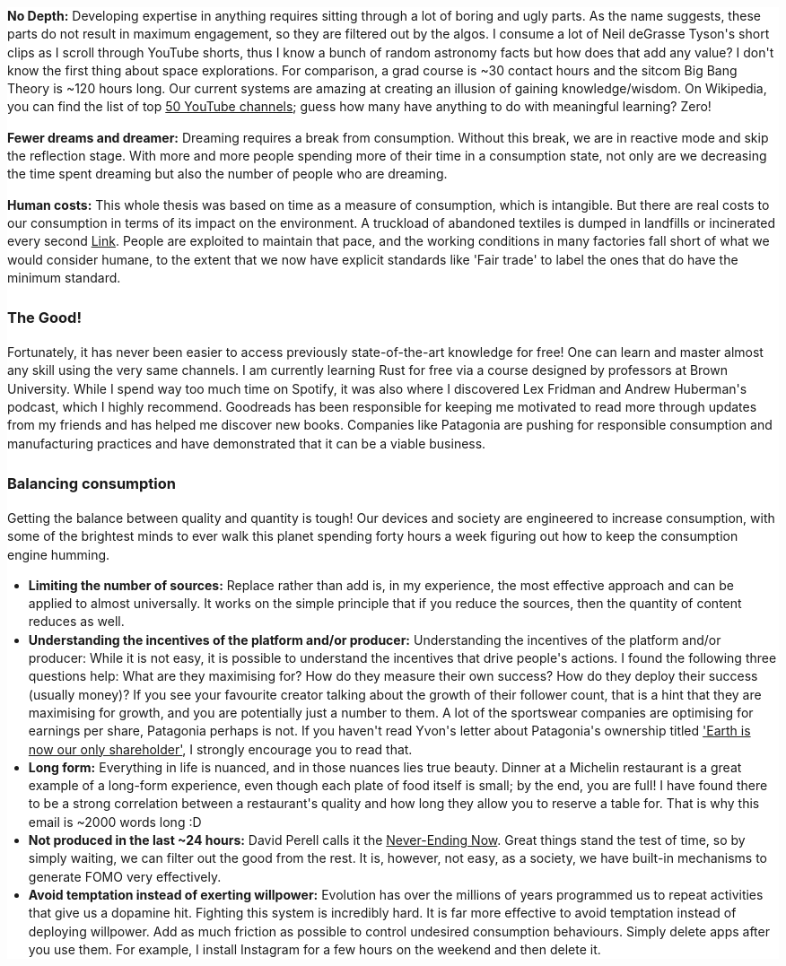 **No Depth:** Developing expertise in anything requires sitting through a lot of boring and ugly parts. As the name suggests, these parts do not result in maximum engagement, so they are filtered out by the algos. I consume a lot of Neil deGrasse Tyson's short clips as I scroll through YouTube shorts, thus I know a bunch of random astronomy facts but how does that add any value? I don't know the first thing about space explorations. For comparison, a grad course is ~30 contact hours and the sitcom Big Bang Theory is ~120 hours long. Our current systems are amazing at creating an illusion of gaining knowledge/wisdom. On Wikipedia, you can find the list of top [50 YouTube channels](https://en.wikipedia.org/wiki/List_of_most-viewed_YouTube_channels); guess how many have anything to do with meaningful learning? Zero!

**Fewer dreams and dreamer:** Dreaming requires a break from consumption. Without this break, we are in reactive mode and skip the reflection stage. With more and more people spending more of their time in a consumption state, not only are we decreasing the time spent dreaming but also the number of people who are dreaming.

**Human costs:** This whole thesis was based on time as a measure of consumption, which is intangible. But there are real costs to our consumption in terms of its impact on the environment. A truckload of abandoned textiles is dumped in landfills or incinerated every second [Link](https://www.unep.org/news-and-stories/story/environmental-costs-fast-fashion). People are exploited to maintain that pace, and the working conditions in many factories fall short of what we would consider humane, to the extent that we now have explicit standards like 'Fair trade' to label the ones that do have the minimum standard.

### The Good!
Fortunately, it has never been easier to access previously state-of-the-art knowledge for free! One can learn and master almost any skill using the very same channels. I am currently learning Rust for free via a course designed by professors at Brown University. While I spend way too much time on Spotify, it was also where I discovered Lex Fridman and Andrew Huberman's podcast, which I highly recommend. Goodreads has been responsible for keeping me motivated to read more through updates from my friends and has helped me discover new books. Companies like Patagonia are pushing for responsible consumption and manufacturing practices and have demonstrated that it can be a viable business.

### Balancing consumption
Getting the balance between quality and quantity is tough! Our devices and society are engineered to increase consumption, with some of the brightest minds to ever walk this planet spending forty hours a week figuring out how to keep the consumption engine humming.

- **Limiting the number of sources:** Replace rather than add is, in my experience, the most effective approach and can be applied to almost universally. It works on the simple principle that if you reduce the sources, then the quantity of content reduces as well.
- **Understanding the incentives of the platform and/or producer:** Understanding the incentives of the platform and/or producer: While it is not easy, it is possible to understand the incentives that drive people's actions. I found the following three questions help: What are they maximising for? How do they measure their own success? How do they deploy their success (usually money)? If you see your favourite creator talking about the growth of their follower count, that is a hint that they are maximising for growth, and you are potentially just a number to them. A lot of the sportswear companies are optimising for earnings per share, Patagonia perhaps is not. If you haven't read Yvon's letter about Patagonia's ownership titled ['Earth is now our only shareholder'](https://www.patagonia.com/ownership/), I strongly encourage you to read that.
- **Long form:** Everything in life is nuanced, and in those nuances lies true beauty. Dinner at a Michelin restaurant is a great example of a long-form experience, even though each plate of food itself is small; by the end, you are full! I have found there to be a strong correlation between a restaurant's quality and how long they allow you to reserve a table for. That is why this email is ~2000 words long :D
- **Not produced in the last ~24 hours:** David Perell calls it the [Never-Ending Now](https://perell.com/essay/never-ending-now/). Great things stand the test of time, so by simply waiting, we can filter out the good from the rest. It is, however, not easy, as a society, we have built-in mechanisms to generate FOMO very effectively.
- **Avoid temptation instead of exerting willpower:** Evolution has over the millions of years programmed us to repeat activities that give us a dopamine hit. Fighting this system is incredibly hard. It is far more effective to avoid temptation instead of deploying willpower. Add as much friction as possible to control undesired consumption behaviours. Simply delete apps after you use them. For example, I install Instagram for a few hours on the weekend and then delete it.  
